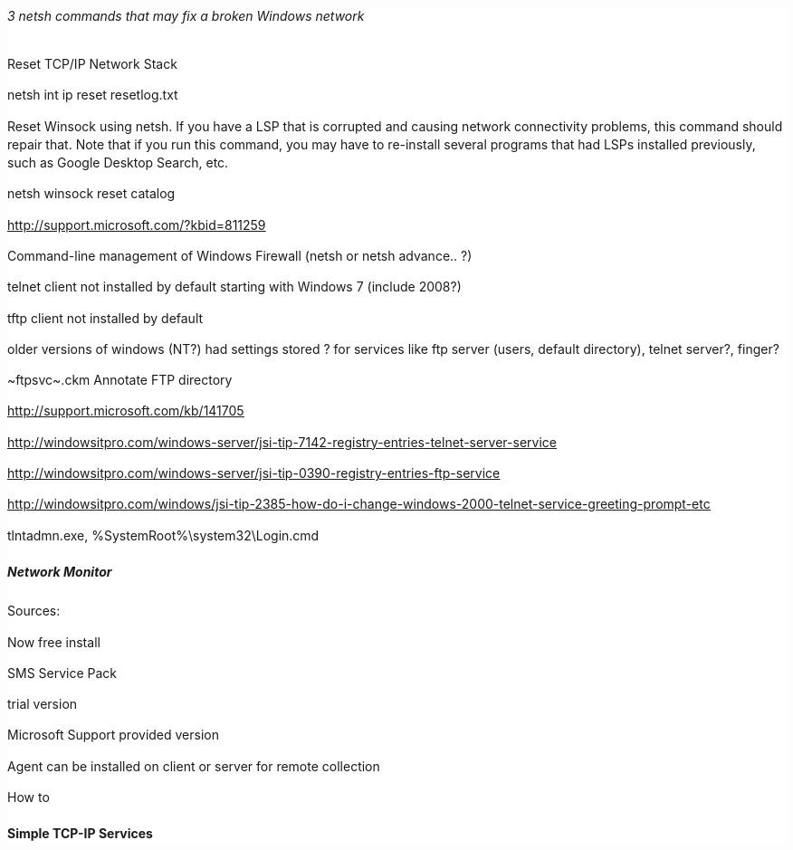 ###### 3 netsh commands that may fix a broken Windows network

Reset TCP/IP Network Stack

netsh int ip reset resetlog.txt

Reset Winsock using netsh. If you have a LSP that is corrupted and
causing network connectivity problems, this command should repair that.
Note that if you run this command, you may have to re-install several
programs that had LSPs installed previously, such as Google Desktop
Search, etc.

netsh winsock reset catalog

[<u>http://support.microsoft.com/?kbid=811259</u>](http://support.microsoft.com/?kbid=811259)

Command-line management of Windows Firewall (netsh or netsh advance.. ?)

telnet client not installed by default starting with Windows 7 (include
2008?)

tftp client not installed by default

older versions of windows (NT?) had settings stored ? for services like
ftp server (users, default directory), telnet server?, finger?

~ftpsvc~.ckm Annotate FTP directory

[<u>http://support.microsoft.com/kb/141705</u>](http://support.microsoft.com/kb/141705)

[<u>http://windowsitpro.com/windows-server/jsi-tip-7142-registry-entries-telnet-server-service</u>](http://windowsitpro.com/windows-server/jsi-tip-7142-registry-entries-telnet-server-service)

[<u>http://windowsitpro.com/windows-server/jsi-tip-0390-registry-entries-ftp-service</u>](http://windowsitpro.com/windows-server/jsi-tip-0390-registry-entries-ftp-service)

[<u>http://windowsitpro.com/windows/jsi-tip-2385-how-do-i-change-windows-2000-telnet-service-greeting-prompt-etc</u>](http://windowsitpro.com/windows/jsi-tip-2385-how-do-i-change-windows-2000-telnet-service-greeting-prompt-etc)

tlntadmn.exe, %SystemRoot%\system32\Login.cmd

##### Network Monitor

Sources:

Now free install

SMS Service Pack

trial version

Microsoft Support provided version

Agent can be installed on client or server for remote collection

How to

#### Simple TCP-IP Services
